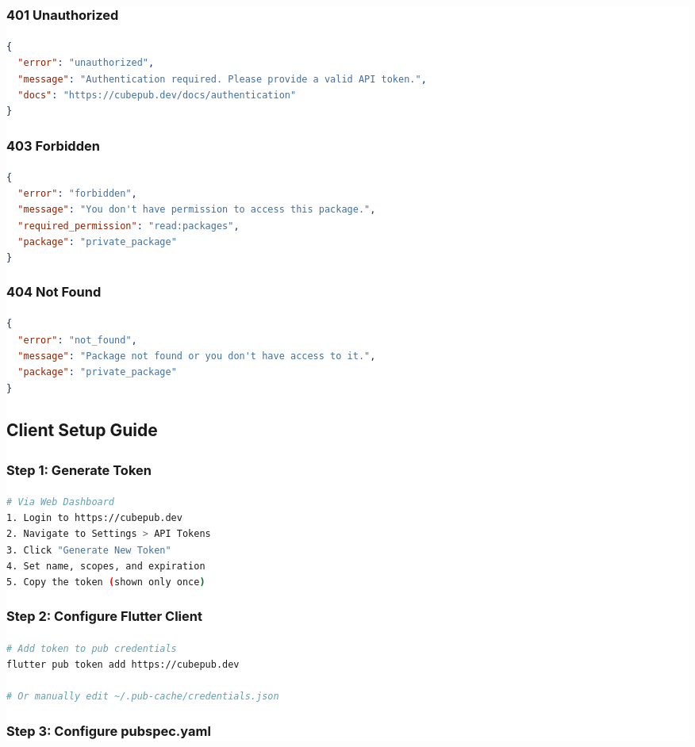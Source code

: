 ### 401 Unauthorized
```json
{
  "error": "unauthorized",
  "message": "Authentication required. Please provide a valid API token.",
  "docs": "https://cubepub.dev/docs/authentication"
}
```

### 403 Forbidden
```json
{
  "error": "forbidden",
  "message": "You don't have permission to access this package.",
  "required_permission": "read:packages",
  "package": "private_package"
}
```

### 404 Not Found
```json
{
  "error": "not_found",
  "message": "Package not found or you don't have access to it.",
  "package": "private_package"
}
```

## Client Setup Guide

### Step 1: Generate Token

```bash
# Via Web Dashboard
1. Login to https://cubepub.dev
2. Navigate to Settings > API Tokens
3. Click "Generate New Token"
4. Set name, scopes, and expiration
5. Copy the token (shown only once)
```

### Step 2: Configure Flutter Client

```bash
# Add token to pub credentials
flutter pub token add https://cubepub.dev

# Or manually edit ~/.pub-cache/credentials.json
```

### Step 3: Configure pubspec.yaml
